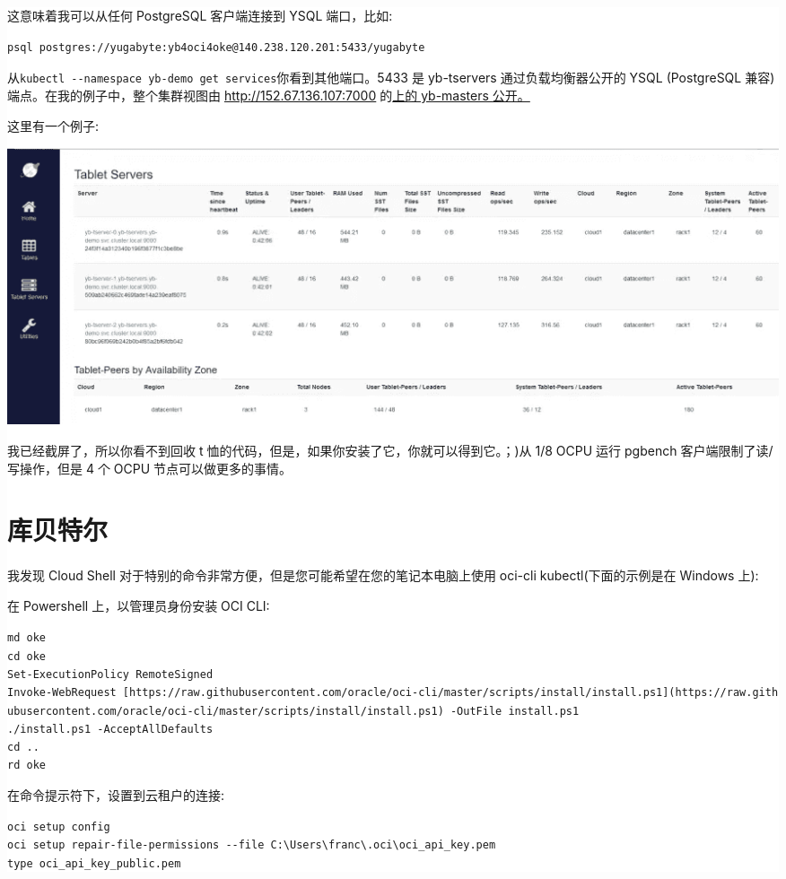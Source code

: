 这意味着我可以从任何 PostgreSQL 客户端连接到 YSQL 端口，比如:

```
psql postgres://yugabyte:yb4oci4oke@140.238.120.201:5433/yugabyte
```

从`kubectl --namespace yb-demo get services`你看到其他端口。5433 是 yb-tservers 通过负载均衡器公开的 YSQL (PostgreSQL 兼容)端点。在我的例子中，整个集群视图由 http://152.67.136.107:7000 的[上的 yb-masters 公开。](http://152.67.136.107:7000)

这里有一个例子:

![](img/fa406b81226a37af3a16ed24ba6a025b.png)

我已经截屏了，所以你看不到回收 t 恤的代码，但是，如果你安装了它，你就可以得到它。；)从 1/8 OCPU 运行 pgbench 客户端限制了读/写操作，但是 4 个 OCPU 节点可以做更多的事情。

# 库贝特尔

我发现 Cloud Shell 对于特别的命令非常方便，但是您可能希望在您的笔记本电脑上使用 oci-cli kubectl(下面的示例是在 Windows 上):

在 Powershell 上，以管理员身份安装 OCI CLI:

```
md oke
cd oke
Set-ExecutionPolicy RemoteSigned
Invoke-WebRequest [https://raw.githubusercontent.com/oracle/oci-cli/master/scripts/install/install.ps1](https://raw.githubusercontent.com/oracle/oci-cli/master/scripts/install/install.ps1) -OutFile install.ps1
./install.ps1 -AcceptAllDefaults
cd ..
rd oke
```

在命令提示符下，设置到云租户的连接:

```
oci setup config
oci setup repair-file-permissions --file C:\Users\franc\.oci\oci_api_key.pem
type oci_api_key_public.pem
```
